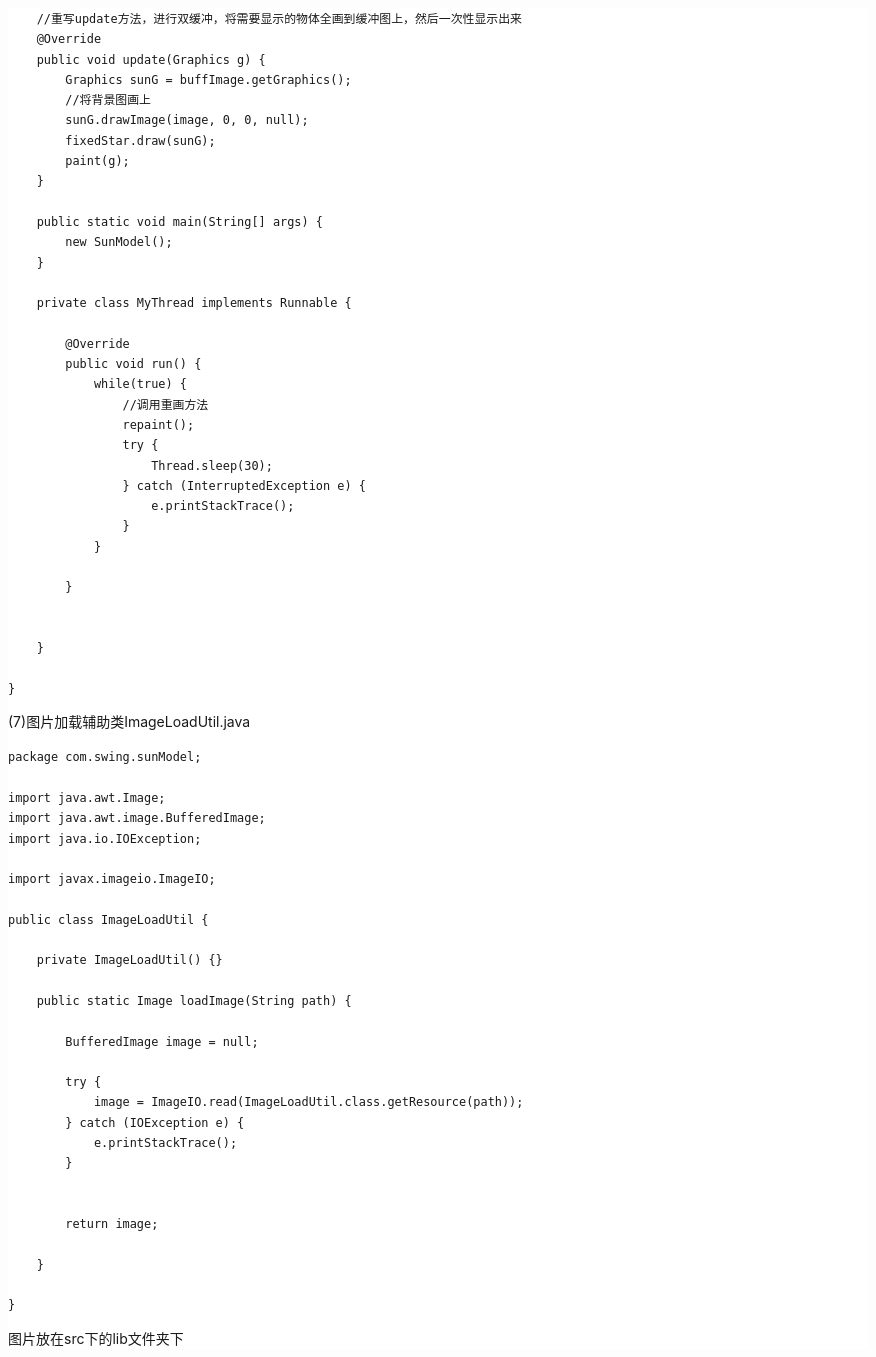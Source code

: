         //重写update方法，进行双缓冲，将需要显示的物体全画到缓冲图上，然后一次性显示出来
        @Override
        public void update(Graphics g) {
            Graphics sunG = buffImage.getGraphics();
            //将背景图画上
            sunG.drawImage(image, 0, 0, null);
            fixedStar.draw(sunG);
            paint(g);
        }
    
        public static void main(String[] args) {
            new SunModel();
        }
        
        private class MyThread implements Runnable {
    
            @Override
            public void run() {
                while(true) {
                    //调用重画方法
                    repaint();
                    try {
                        Thread.sleep(30);
                    } catch (InterruptedException e) {
                        e.printStackTrace();
                    }
                }
                
            }
            
            
        }
    
    }

(7)图片加载辅助类ImageLoadUtil.java

    package com.swing.sunModel;
    
    import java.awt.Image;
    import java.awt.image.BufferedImage;
    import java.io.IOException;
    
    import javax.imageio.ImageIO;
    
    public class ImageLoadUtil {
    
        private ImageLoadUtil() {}
        
        public static Image loadImage(String path) {
            
            BufferedImage image = null;
            
            try {
                image = ImageIO.read(ImageLoadUtil.class.getResource(path));
            } catch (IOException e) {
                e.printStackTrace();
            }
    
            
            return image;
            
        }
        
    }

图片放在src下的lib文件夹下

